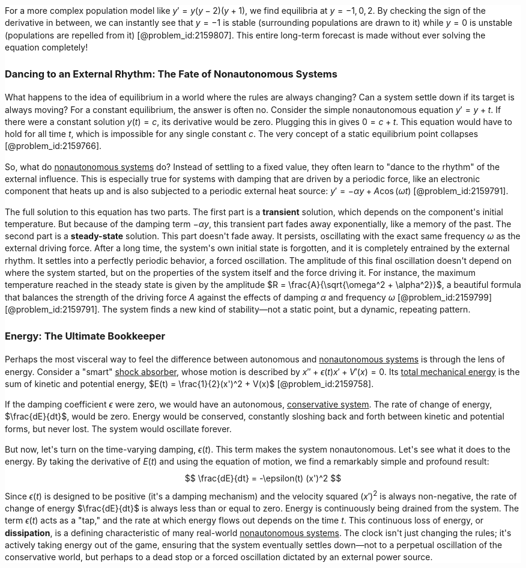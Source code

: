 For a more complex population model like $y' = y(y-2)(y+1)$, we find equilibria at $y=-1, 0, 2$. By checking the sign of the derivative in between, we can instantly see that $y=-1$ is stable (surrounding populations are drawn to it) while $y=0$ is unstable (populations are repelled from it) [@problem_id:2159807]. This entire long-term forecast is made without ever solving the equation completely!

### Dancing to an External Rhythm: The Fate of Nonautonomous Systems

What happens to the idea of equilibrium in a world where the rules are always changing? Can a system settle down if its target is always moving? For a constant equilibrium, the answer is often no. Consider the simple nonautonomous equation $y' = y + t$. If there were a constant solution $y(t) = c$, its derivative would be zero. Plugging this in gives $0 = c + t$. This equation would have to hold for all time $t$, which is impossible for any single constant $c$. The very concept of a static equilibrium point collapses [@problem_id:2159766].

So, what do [nonautonomous systems](@article_id:260994) do? Instead of settling to a fixed value, they often learn to "dance to the rhythm" of the external influence. This is especially true for systems with damping that are driven by a periodic force, like an electronic component that heats up and is also subjected to a periodic external heat source: $y' = -\alpha y + A \cos(\omega t)$ [@problem_id:2159791].

The full solution to this equation has two parts. The first part is a **transient** solution, which depends on the component's initial temperature. But because of the damping term $-\alpha y$, this transient part fades away exponentially, like a memory of the past. The second part is a **steady-state** solution. This part doesn't fade away. It persists, oscillating with the exact same frequency $\omega$ as the external driving force. After a long time, the system's own initial state is forgotten, and it is completely entrained by the external rhythm. It settles into a perfectly periodic behavior, a forced oscillation. The amplitude of this final oscillation doesn't depend on where the system started, but on the properties of the system itself and the force driving it. For instance, the maximum temperature reached in the steady state is given by the amplitude $R = \frac{A}{\sqrt{\omega^2 + \alpha^2}}$, a beautiful formula that balances the strength of the driving force $A$ against the effects of damping $\alpha$ and frequency $\omega$ [@problem_id:2159799] [@problem_id:2159791]. The system finds a new kind of stability—not a static point, but a dynamic, repeating pattern.

### Energy: The Ultimate Bookkeeper

Perhaps the most visceral way to feel the difference between autonomous and [nonautonomous systems](@article_id:260994) is through the lens of energy. Consider a "smart" [shock absorber](@article_id:177418), whose motion is described by $x'' + \epsilon(t)x' + V'(x) = 0$. Its [total mechanical energy](@article_id:166859) is the sum of kinetic and potential energy, $E(t) = \frac{1}{2}(x')^2 + V(x)$ [@problem_id:2159758].

If the damping coefficient $\epsilon$ were zero, we would have an autonomous, [conservative system](@article_id:165028). The rate of change of energy, $\frac{dE}{dt}$, would be zero. Energy would be conserved, constantly sloshing back and forth between kinetic and potential forms, but never lost. The system would oscillate forever.

But now, let's turn on the time-varying damping, $\epsilon(t)$. This term makes the system nonautonomous. Let's see what it does to the energy. By taking the derivative of $E(t)$ and using the equation of motion, we find a remarkably simple and profound result:
$$ \frac{dE}{dt} = -\epsilon(t) (x')^2 $$
Since $\epsilon(t)$ is designed to be positive (it's a damping mechanism) and the velocity squared $(x')^2$ is always non-negative, the rate of change of energy $\frac{dE}{dt}$ is always less than or equal to zero. Energy is continuously being drained from the system. The term $\epsilon(t)$ acts as a "tap," and the rate at which energy flows out depends on the time $t$. This continuous loss of energy, or **dissipation**, is a defining characteristic of many real-world [nonautonomous systems](@article_id:260994). The clock isn't just changing the rules; it's actively taking energy out of the game, ensuring that the system eventually settles down—not to a perpetual oscillation of the conservative world, but perhaps to a dead stop or a forced oscillation dictated by an external power source.
